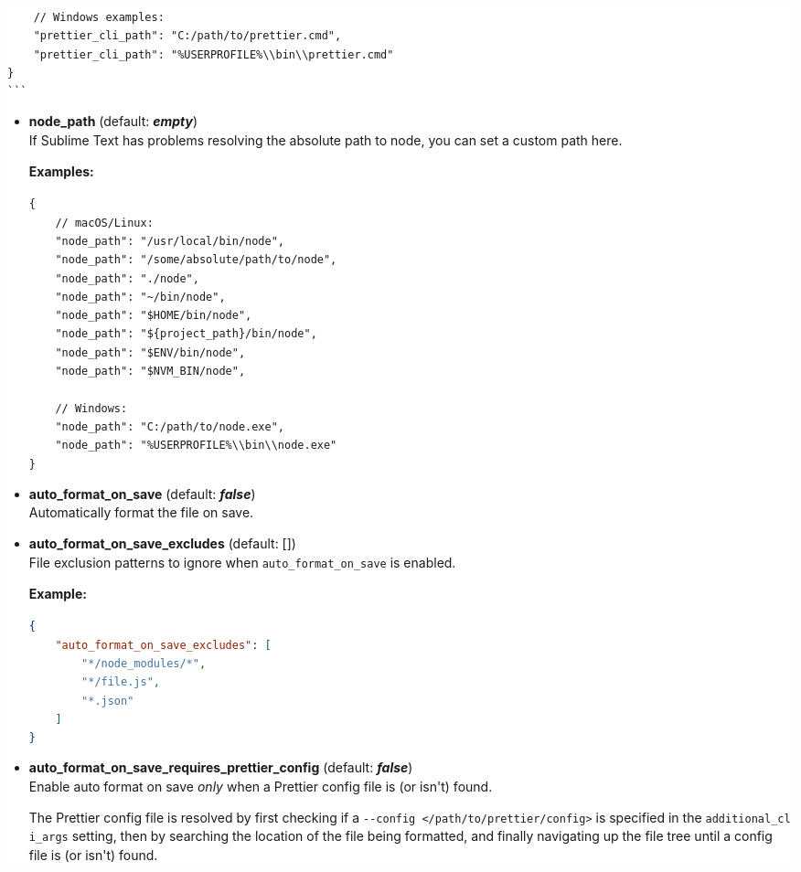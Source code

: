         // Windows examples:
        "prettier_cli_path": "C:/path/to/prettier.cmd",
        "prettier_cli_path": "%USERPROFILE%\\bin\\prettier.cmd"
    }
    ```

- **node_path** (default: ***empty***)  
    If Sublime Text has problems resolving the absolute path to node, you can
    set a custom path here.
  
    **Examples:**
  
    ```jsonc
    {
        // macOS/Linux:
        "node_path": "/usr/local/bin/node",
        "node_path": "/some/absolute/path/to/node",
        "node_path": "./node",
        "node_path": "~/bin/node",
        "node_path": "$HOME/bin/node",
        "node_path": "${project_path}/bin/node",
        "node_path": "$ENV/bin/node",
        "node_path": "$NVM_BIN/node",

        // Windows:
        "node_path": "C:/path/to/node.exe",
        "node_path": "%USERPROFILE%\\bin\\node.exe"
    }
    ```

- **auto_format_on_save** (default: ***false***)  
    Automatically format the file on save.

- **auto_format_on_save_excludes** (default: [])  
    File exclusion patterns to ignore when `auto_format_on_save` is enabled.
  
    **Example:**
  
    ```json
    {
        "auto_format_on_save_excludes": [
            "*/node_modules/*",
            "*/file.js",
            "*.json"
        ]
    }
    ```

- **auto_format_on_save_requires_prettier_config** (default: ***false***)  
    Enable auto format on save *only* when a Prettier config file is (or isn't)
    found.

    The Prettier config file is resolved by first checking if a `--config </path/to/prettier/config>`
    is specified in the `additional_cli_args` setting, then by searching the
    location of the file being formatted, and finally navigating up the file tree
    until a config file is (or isn't) found.
